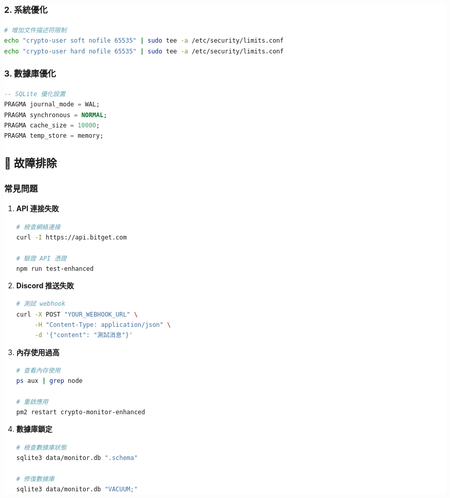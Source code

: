 ### 2. 系統優化
```bash
# 增加文件描述符限制
echo "crypto-user soft nofile 65535" | sudo tee -a /etc/security/limits.conf
echo "crypto-user hard nofile 65535" | sudo tee -a /etc/security/limits.conf
```

### 3. 數據庫優化
```sql
-- SQLite 優化設置
PRAGMA journal_mode = WAL;
PRAGMA synchronous = NORMAL;
PRAGMA cache_size = 10000;
PRAGMA temp_store = memory;
```

## 🚨 故障排除

### 常見問題

1. **API 連接失敗**
   ```bash
   # 檢查網絡連接
   curl -I https://api.bitget.com
   
   # 驗證 API 憑證
   npm run test-enhanced
   ```

2. **Discord 推送失敗**
   ```bash
   # 測試 webhook
   curl -X POST "YOUR_WEBHOOK_URL" \
        -H "Content-Type: application/json" \
        -d '{"content": "測試消息"}'
   ```

3. **內存使用過高**
   ```bash
   # 查看內存使用
   ps aux | grep node
   
   # 重啟應用
   pm2 restart crypto-monitor-enhanced
   ```

4. **數據庫鎖定**
   ```bash
   # 檢查數據庫狀態
   sqlite3 data/monitor.db ".schema"
   
   # 修復數據庫
   sqlite3 data/monitor.db "VACUUM;"
   ```
